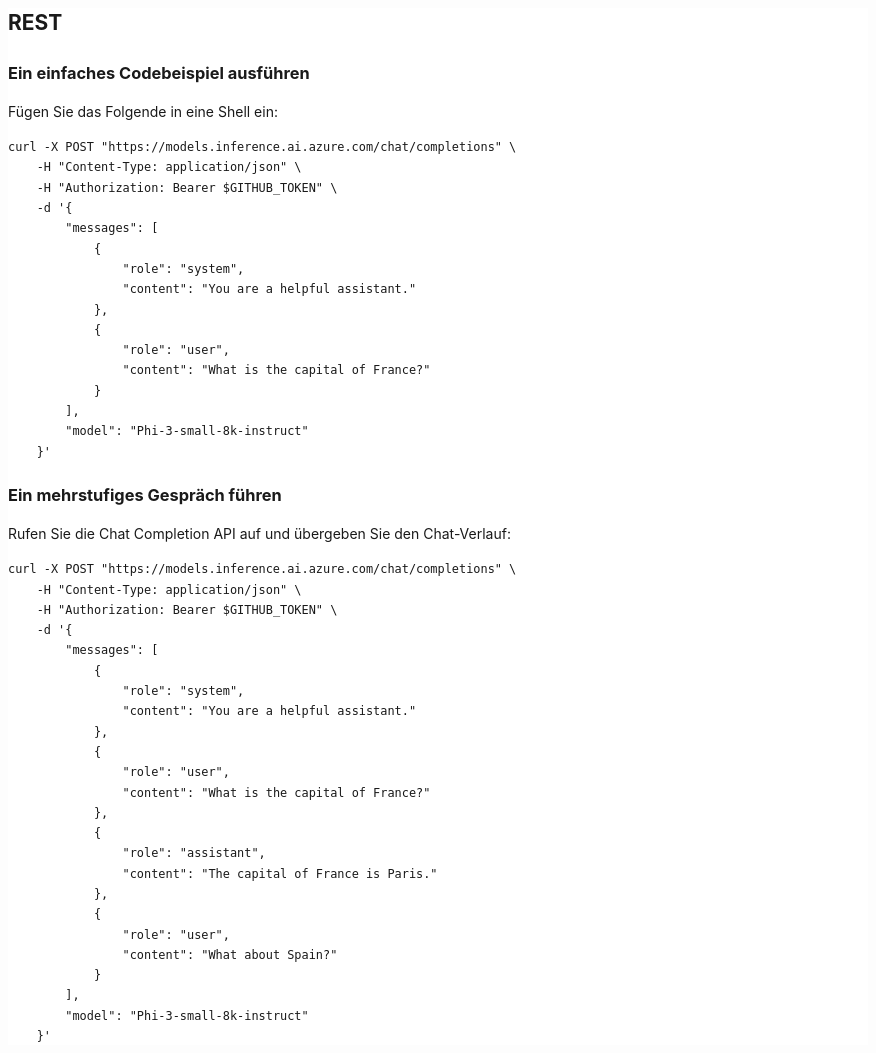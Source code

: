 ## REST

### Ein einfaches Codebeispiel ausführen  

Fügen Sie das Folgende in eine Shell ein:  

```
curl -X POST "https://models.inference.ai.azure.com/chat/completions" \
    -H "Content-Type: application/json" \
    -H "Authorization: Bearer $GITHUB_TOKEN" \
    -d '{
        "messages": [
            {
                "role": "system",
                "content": "You are a helpful assistant."
            },
            {
                "role": "user",
                "content": "What is the capital of France?"
            }
        ],
        "model": "Phi-3-small-8k-instruct"
    }'
```  

### Ein mehrstufiges Gespräch führen  

Rufen Sie die Chat Completion API auf und übergeben Sie den Chat-Verlauf:  

```
curl -X POST "https://models.inference.ai.azure.com/chat/completions" \
    -H "Content-Type: application/json" \
    -H "Authorization: Bearer $GITHUB_TOKEN" \
    -d '{
        "messages": [
            {
                "role": "system",
                "content": "You are a helpful assistant."
            },
            {
                "role": "user",
                "content": "What is the capital of France?"
            },
            {
                "role": "assistant",
                "content": "The capital of France is Paris."
            },
            {
                "role": "user",
                "content": "What about Spain?"
            }
        ],
        "model": "Phi-3-small-8k-instruct"
    }'
```  
